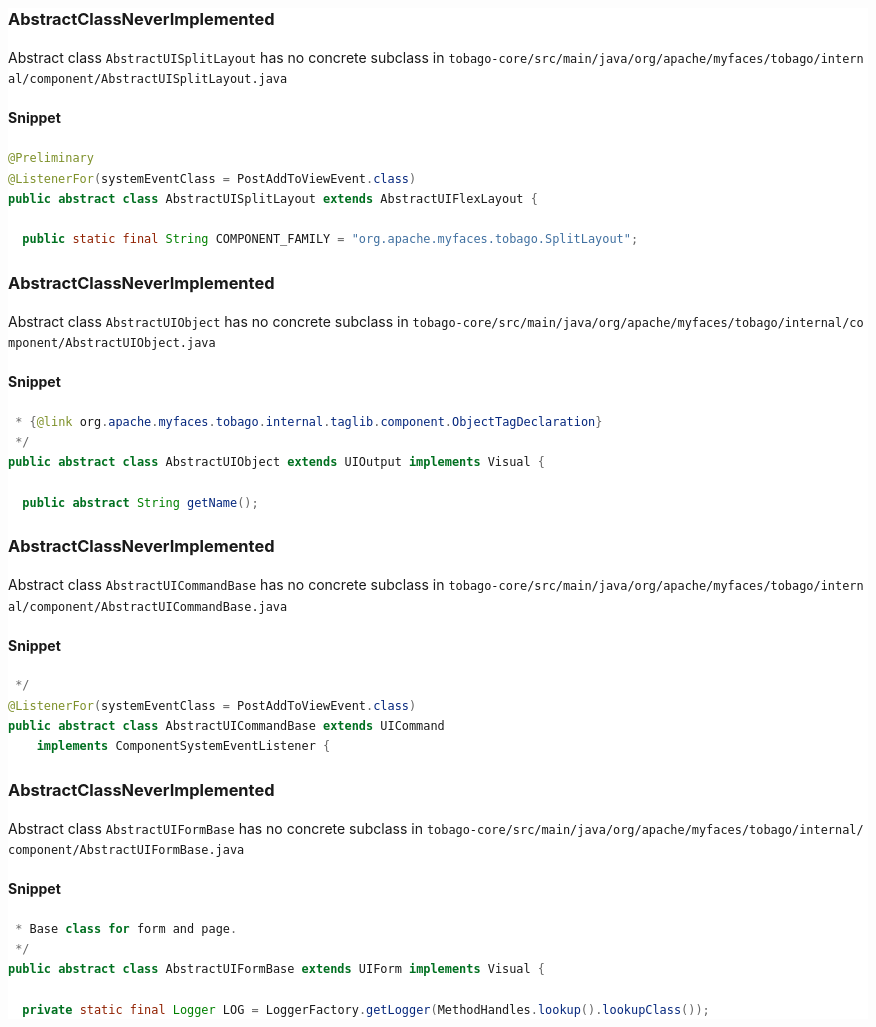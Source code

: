 ### AbstractClassNeverImplemented
Abstract class `AbstractUISplitLayout` has no concrete subclass
in `tobago-core/src/main/java/org/apache/myfaces/tobago/internal/component/AbstractUISplitLayout.java`
#### Snippet
```java
@Preliminary
@ListenerFor(systemEventClass = PostAddToViewEvent.class)
public abstract class AbstractUISplitLayout extends AbstractUIFlexLayout {

  public static final String COMPONENT_FAMILY = "org.apache.myfaces.tobago.SplitLayout";
```

### AbstractClassNeverImplemented
Abstract class `AbstractUIObject` has no concrete subclass
in `tobago-core/src/main/java/org/apache/myfaces/tobago/internal/component/AbstractUIObject.java`
#### Snippet
```java
 * {@link org.apache.myfaces.tobago.internal.taglib.component.ObjectTagDeclaration}
 */
public abstract class AbstractUIObject extends UIOutput implements Visual {

  public abstract String getName();
```

### AbstractClassNeverImplemented
Abstract class `AbstractUICommandBase` has no concrete subclass
in `tobago-core/src/main/java/org/apache/myfaces/tobago/internal/component/AbstractUICommandBase.java`
#### Snippet
```java
 */
@ListenerFor(systemEventClass = PostAddToViewEvent.class)
public abstract class AbstractUICommandBase extends UICommand
    implements ComponentSystemEventListener {

```

### AbstractClassNeverImplemented
Abstract class `AbstractUIFormBase` has no concrete subclass
in `tobago-core/src/main/java/org/apache/myfaces/tobago/internal/component/AbstractUIFormBase.java`
#### Snippet
```java
 * Base class for form and page.
 */
public abstract class AbstractUIFormBase extends UIForm implements Visual {

  private static final Logger LOG = LoggerFactory.getLogger(MethodHandles.lookup().lookupClass());
```
